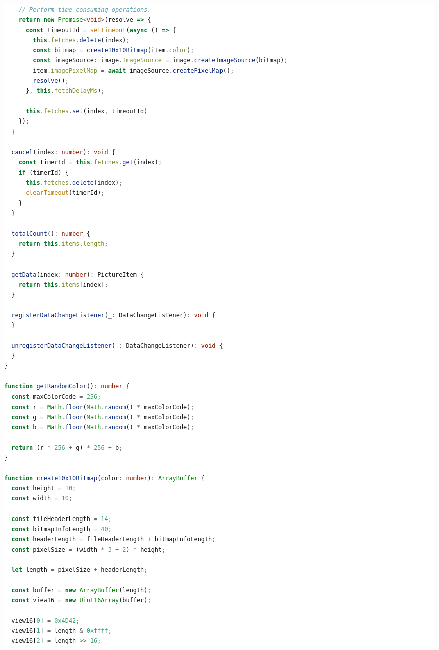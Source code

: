 ```typescript
    // Perform time-consuming operations.
    return new Promise<void>(resolve => {
      const timeoutId = setTimeout(async () => {
        this.fetches.delete(index);
        const bitmap = create10x10Bitmap(item.color);
        const imageSource: image.ImageSource = image.createImageSource(bitmap);
        item.imagePixelMap = await imageSource.createPixelMap();
        resolve();
      }, this.fetchDelayMs);

      this.fetches.set(index, timeoutId)
    });
  }

  cancel(index: number): void {
    const timerId = this.fetches.get(index);
    if (timerId) {
      this.fetches.delete(index);
      clearTimeout(timerId);
    }
  }

  totalCount(): number {
    return this.items.length;
  }

  getData(index: number): PictureItem {
    return this.items[index];
  }

  registerDataChangeListener(_: DataChangeListener): void {
  }

  unregisterDataChangeListener(_: DataChangeListener): void {
  }
}

function getRandomColor(): number {
  const maxColorCode = 256;
  const r = Math.floor(Math.random() * maxColorCode);
  const g = Math.floor(Math.random() * maxColorCode);
  const b = Math.floor(Math.random() * maxColorCode);

  return (r * 256 + g) * 256 + b;
}

function create10x10Bitmap(color: number): ArrayBuffer {
  const height = 10;
  const width = 10;

  const fileHeaderLength = 14;
  const bitmapInfoLength = 40;
  const headerLength = fileHeaderLength + bitmapInfoLength;
  const pixelSize = (width * 3 + 2) * height;

  let length = pixelSize + headerLength;

  const buffer = new ArrayBuffer(length);
  const view16 = new Uint16Array(buffer);

  view16[0] = 0x4D42;
  view16[1] = length & 0xffff;
  view16[2] = length >> 16;
```